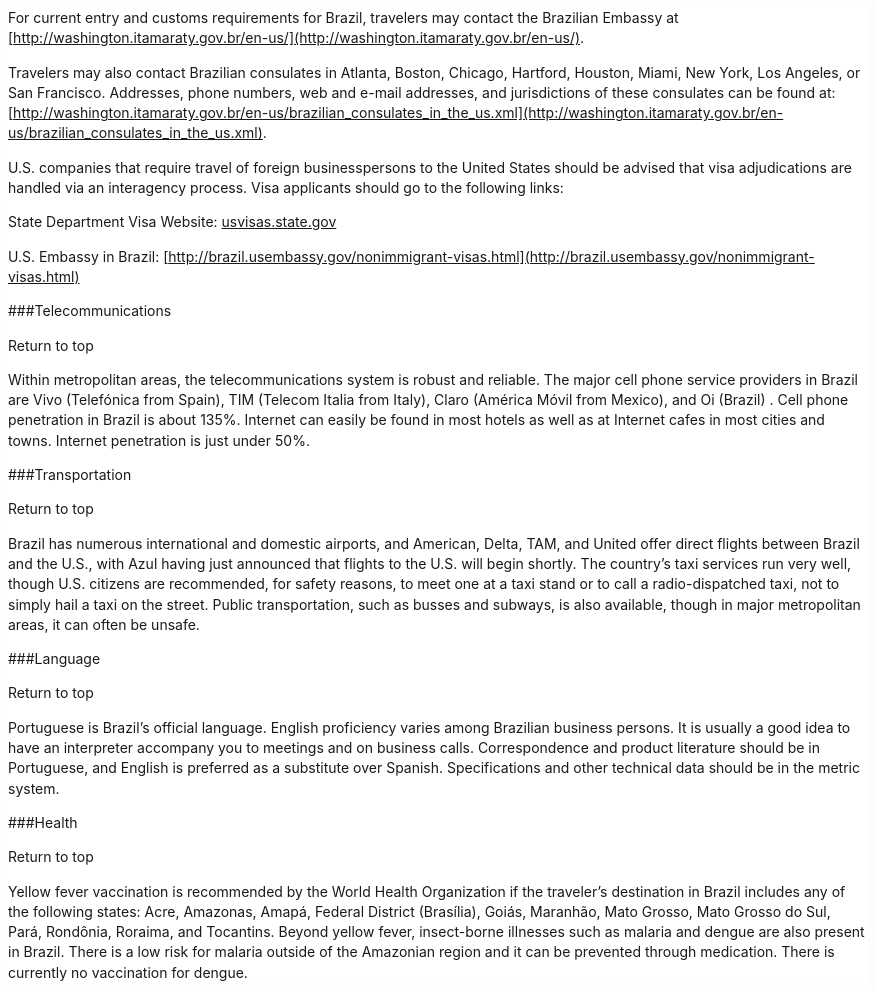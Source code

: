 For current entry and customs requirements for Brazil, travelers may contact the Brazilian Embassy at [http://washington.itamaraty.gov.br/en-us/](http://washington.itamaraty.gov.br/en-us/).

Travelers may also contact Brazilian consulates in Atlanta, Boston, Chicago, Hartford, Houston, Miami, New York, Los Angeles, or San Francisco. Addresses, phone numbers, web and e-mail addresses, and jurisdictions of these consulates can be found at: [http://washington.itamaraty.gov.br/en-us/brazilian_consulates_in_the_us.xml](http://washington.itamaraty.gov.br/en-us/brazilian_consulates_in_the_us.xml).

U.S. companies that require travel of foreign businesspersons to the United States should be advised that visa adjudications are handled via an interagency process. Visa applicants should go to the following links:

State Department Visa Website: [usvisas.state.gov](usvisas.state.gov)

U.S. Embassy in Brazil: [http://brazil.usembassy.gov/nonimmigrant-visas.html](http://brazil.usembassy.gov/nonimmigrant-visas.html)

###Telecommunications 

Return to top

Within metropolitan areas, the telecommunications system is robust and reliable. The major cell phone service providers in Brazil are Vivo (Telefónica from Spain), TIM (Telecom Italia from Italy), Claro (América Móvil from Mexico), and Oi (Brazil) . Cell phone penetration in Brazil is about 135%. Internet can easily be found in most hotels as well as at Internet cafes in most cities and towns. Internet penetration is just under 50%.

###Transportation 

Return to top

Brazil has numerous international and domestic airports, and American, Delta, TAM, and United offer direct flights between Brazil and the U.S., with Azul having just announced that flights to the U.S. will begin shortly. The country’s taxi services run very well, though U.S. citizens are recommended, for safety reasons, to meet one at a taxi stand or to call a radio-dispatched taxi, not to simply hail a taxi on the street. Public transportation, such as busses and subways, is also available, though in major metropolitan areas, it can often be unsafe.

###Language 

Return to top 

Portuguese is Brazil’s official language. English proficiency varies among Brazilian business persons. It is usually a good idea to have an interpreter accompany you to meetings and on business calls. Correspondence and product literature should be in Portuguese, and English is preferred as a substitute over Spanish. Specifications and other technical data should be in the metric system.

###Health 

Return to top

Yellow fever vaccination is recommended by the World Health Organization if the traveler’s destination in Brazil includes any of the following states: Acre, Amazonas, Amapá, Federal District (Brasília), Goiás, Maranhão, Mato Grosso, Mato Grosso do Sul, Pará, Rondônia, Roraima, and Tocantins. Beyond yellow fever, insect-borne illnesses such as malaria and dengue are also present in Brazil. There is a low risk for malaria outside of the Amazonian region and it can be prevented through medication. There is currently no vaccination for dengue.

